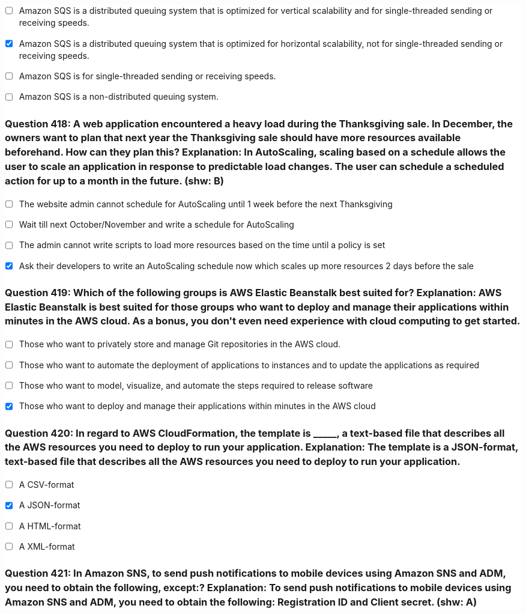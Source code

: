 - [ ] Amazon SQS is a distributed queuing system that is optimized for vertical scalability and for single-threaded sending or receiving speeds.
- [x] Amazon SQS is a distributed queuing system that is optimized for horizontal scalability, not for single-threaded sending or receiving speeds.
- [ ] Amazon SQS is for single-threaded sending or receiving speeds.
- [ ] Amazon SQS is a non-distributed queuing system.



### Question 418: A web application encountered a heavy load during the Thanksgiving sale. In December, the owners want to plan that next year the Thanksgiving sale should have more resources available beforehand. How can they plan this? Explanation: In AutoScaling, scaling based on a schedule allows the user to scale an application in response to predictable load changes. The user can schedule a scheduled action for up to a month in the future. (shw: B)

- [ ] The website admin cannot schedule for AutoScaling until 1 week before the next Thanksgiving
- [ ] Wait till next October/November and write a schedule for AutoScaling
- [ ] The admin cannot write scripts to load more resources based on the time until a policy is set
- [x] Ask their developers to write an AutoScaling schedule now which scales up more resources 2 days before the sale



### Question 419: Which of the following groups is AWS Elastic Beanstalk best suited for? Explanation: AWS Elastic Beanstalk is best suited for those groups who want to deploy and manage their applications within minutes in the AWS cloud. As a bonus, you don't even need experience with cloud computing to get started.

- [ ] Those who want to privately store and manage Git repositories in the AWS cloud.
- [ ] Those who want to automate the deployment of applications to instances and to update the applications as required
- [ ] Those who want to model, visualize, and automate the steps required to release software
- [x] Those who want to deploy and manage their applications within minutes in the AWS cloud



### Question 420: In regard to AWS CloudFormation, the template is _____, a text-based file that describes all the AWS resources you need to deploy to run your application. Explanation: The template is a JSON-format, text-based file that describes all the AWS resources you need to deploy to run your application.

- [ ] A CSV-format
- [x] A JSON-format
- [ ] A HTML-format
- [ ] A XML-format



### Question 421: In Amazon SNS, to send push notifications to mobile devices using Amazon SNS and ADM, you need to obtain the following, except:? Explanation: To send push notifications to mobile devices using Amazon SNS and ADM, you need to obtain the following: Registration ID and Client secret. (shw: A)
